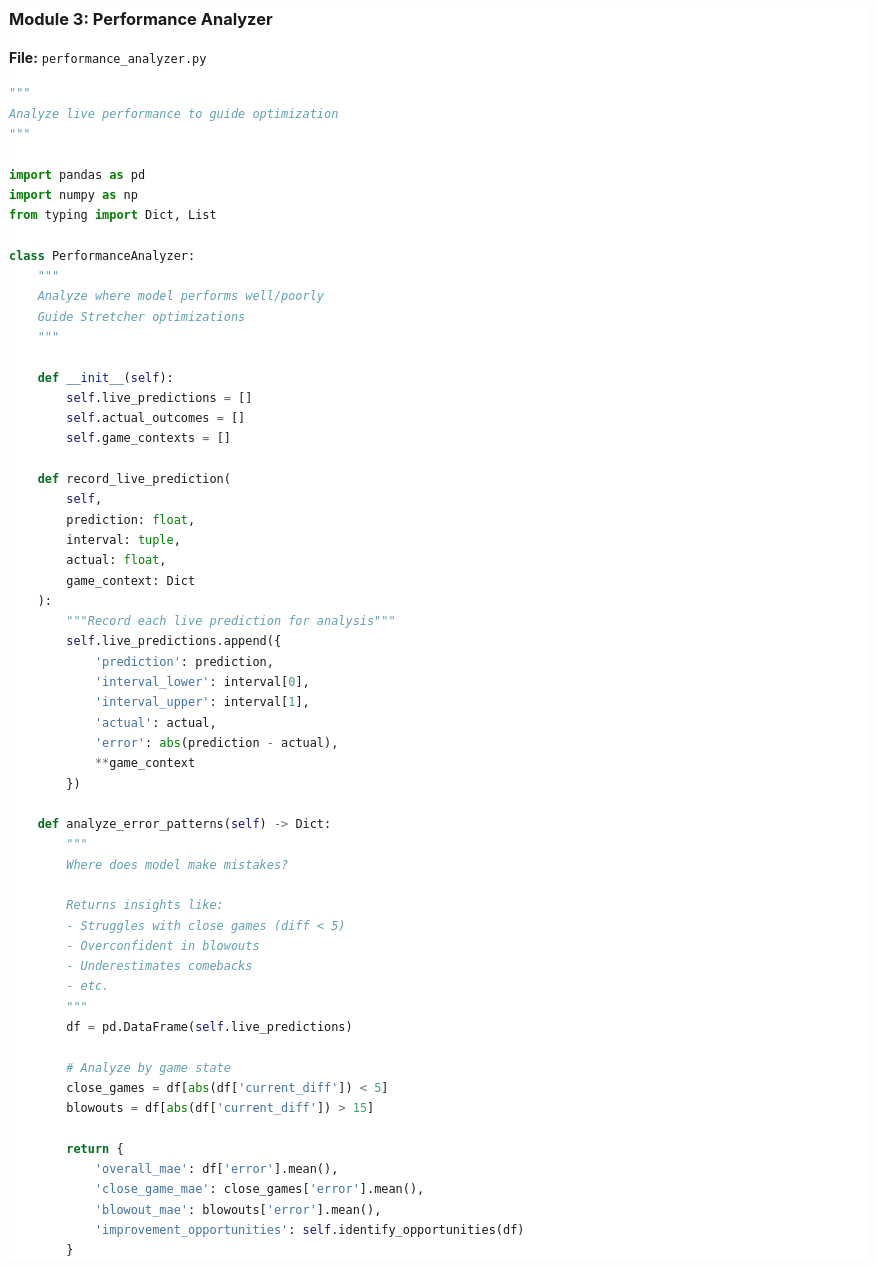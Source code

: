 
### Module 3: Performance Analyzer

**File:** `performance_analyzer.py`

```python
"""
Analyze live performance to guide optimization
"""

import pandas as pd
import numpy as np
from typing import Dict, List

class PerformanceAnalyzer:
    """
    Analyze where model performs well/poorly
    Guide Stretcher optimizations
    """
    
    def __init__(self):
        self.live_predictions = []
        self.actual_outcomes = []
        self.game_contexts = []
    
    def record_live_prediction(
        self,
        prediction: float,
        interval: tuple,
        actual: float,
        game_context: Dict
    ):
        """Record each live prediction for analysis"""
        self.live_predictions.append({
            'prediction': prediction,
            'interval_lower': interval[0],
            'interval_upper': interval[1],
            'actual': actual,
            'error': abs(prediction - actual),
            **game_context
        })
    
    def analyze_error_patterns(self) -> Dict:
        """
        Where does model make mistakes?
        
        Returns insights like:
        - Struggles with close games (diff < 5)
        - Overconfident in blowouts
        - Underestimates comebacks
        - etc.
        """
        df = pd.DataFrame(self.live_predictions)
        
        # Analyze by game state
        close_games = df[abs(df['current_diff']) < 5]
        blowouts = df[abs(df['current_diff']) > 15]
        
        return {
            'overall_mae': df['error'].mean(),
            'close_game_mae': close_games['error'].mean(),
            'blowout_mae': blowouts['error'].mean(),
            'improvement_opportunities': self.identify_opportunities(df)
        }
```